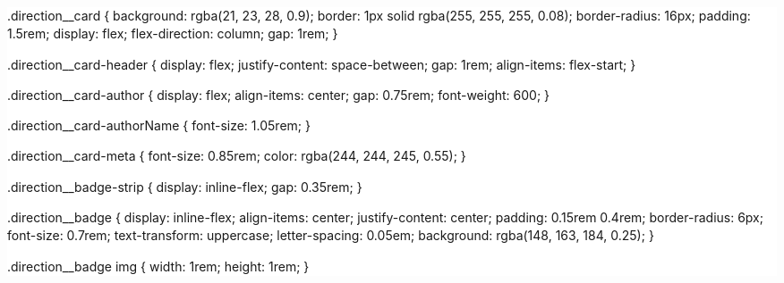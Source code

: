 .direction__card {
  background: rgba(21, 23, 28, 0.9);
  border: 1px solid rgba(255, 255, 255, 0.08);
  border-radius: 16px;
  padding: 1.5rem;
  display: flex;
  flex-direction: column;
  gap: 1rem;
}

.direction__card-header {
  display: flex;
  justify-content: space-between;
  gap: 1rem;
  align-items: flex-start;
}

.direction__card-author {
  display: flex;
  align-items: center;
  gap: 0.75rem;
  font-weight: 600;
}

.direction__card-authorName {
  font-size: 1.05rem;
}

.direction__card-meta {
  font-size: 0.85rem;
  color: rgba(244, 244, 245, 0.55);
}

.direction__badge-strip {
  display: inline-flex;
  gap: 0.35rem;
}

.direction__badge {
  display: inline-flex;
  align-items: center;
  justify-content: center;
  padding: 0.15rem 0.4rem;
  border-radius: 6px;
  font-size: 0.7rem;
  text-transform: uppercase;
  letter-spacing: 0.05em;
  background: rgba(148, 163, 184, 0.25);
}

.direction__badge img {
  width: 1rem;
  height: 1rem;
}
